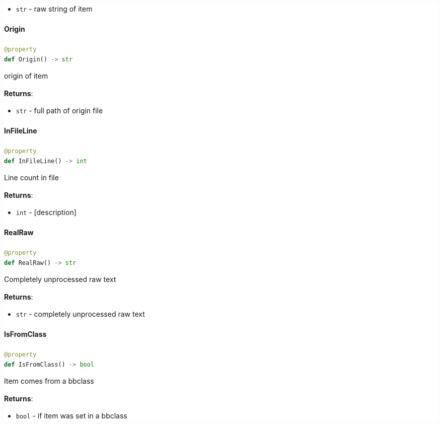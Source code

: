 - `str` - raw string of item

<a id="oelint_parser.cls_item.Item.Origin"></a>

#### Origin

```python
@property
def Origin() -> str
```

origin of item

**Returns**:

- `str` - full path of origin file

<a id="oelint_parser.cls_item.Item.InFileLine"></a>

#### InFileLine

```python
@property
def InFileLine() -> int
```

Line count in file

**Returns**:

- `int` - [description]

<a id="oelint_parser.cls_item.Item.RealRaw"></a>

#### RealRaw

```python
@property
def RealRaw() -> str
```

Completely unprocessed raw text

**Returns**:

- `str` - completely unprocessed raw text

<a id="oelint_parser.cls_item.Item.IsFromClass"></a>

#### IsFromClass

```python
@property
def IsFromClass() -> bool
```

Item comes from a bbclass

**Returns**:

- `bool` - if item was set in a bbclass
